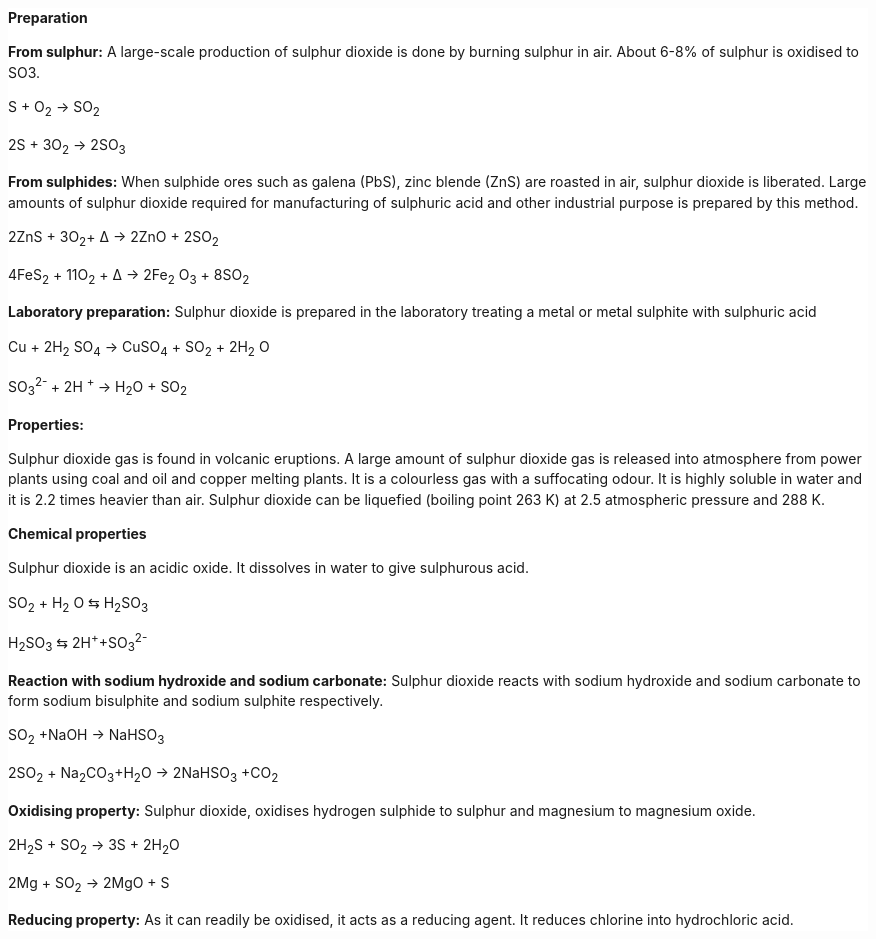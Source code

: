 
**Preparation**

**From sulphur:** A large-scale production of sulphur dioxide is done by burning sulphur in air. About 6-8% of sulphur is oxidised to SO3.

S + O<sub>2</sub> →  SO<sub>2</sub>

2S + 3O<sub>2</sub> →  2SO<sub>3</sub>


**From sulphides:** When sulphide ores such as galena (PbS), zinc blende (ZnS) are roasted in air, sulphur dioxide is liberated. Large amounts of sulphur dioxide required for manufacturing of sulphuric acid and other industrial purpose is prepared by this method.

2ZnS + 3O<sub>2</sub>+ Δ →  2ZnO + 2SO<sub>2</sub> 

4FeS<sub>2</sub> + 11O<sub>2</sub> + Δ → 2Fe<sub>2</sub> O<sub>3</sub> + 8SO<sub>2</sub> 



**Laboratory preparation:** Sulphur dioxide is prepared in the laboratory treating a metal or metal sulphite with sulphuric acid

Cu + 2H<sub>2</sub> SO<sub>4</sub> → CuSO<sub>4</sub>  + SO<sub>2</sub>  + 2H<sub>2</sub> O


SO<sub>3</sub><sup>2- </sup> + 2H <sup>+ </sup> → H<sub>2</sub>O + SO<sub>2</sub>

**Properties:**

Sulphur dioxide gas is found in volcanic eruptions. A large amount of sulphur dioxide gas is released into atmosphere from power plants using coal and oil and copper melting plants. It is a colourless gas with a suffocating odour. It is highly soluble in water and it is 2.2 times heavier than air. Sulphur dioxide can be liquefied (boiling point 263 K) at 2.5 atmospheric pressure and 288 K.

**Chemical properties**

Sulphur dioxide is an acidic oxide. It dissolves in water to give sulphurous acid.

SO<sub>2</sub> + H<sub>2</sub> O ⇆  H<sub>2</sub>SO<sub>3</sub>

H<sub>2</sub>SO<sub>3</sub> ⇆ 2H<sup>+</sup>+SO<sub>3</sub><sup>2-</sup>



**Reaction with sodium hydroxide and sodium carbonate:** Sulphur dioxide reacts with sodium hydroxide and sodium carbonate to form sodium bisulphite and sodium sulphite respectively.

SO<sub>2</sub> +NaOH → NaHSO<sub>3</sub>



2SO<sub>2</sub>  + Na<sub>2</sub>CO<sub>3</sub>+H<sub>2</sub>O → 2NaHSO<sub>3</sub> +CO<sub>2</sub>



**Oxidising property:** Sulphur dioxide, oxidises hydrogen sulphide to sulphur and magnesium to magnesium oxide.

2H<sub>2</sub>S + SO<sub>2</sub> →  3S + 2H<sub>2</sub>O

2Mg + SO<sub>2</sub> →  2MgO + S



**Reducing property:** As it can readily be oxidised, it acts as a reducing agent. It reduces chlorine into hydrochloric acid.
